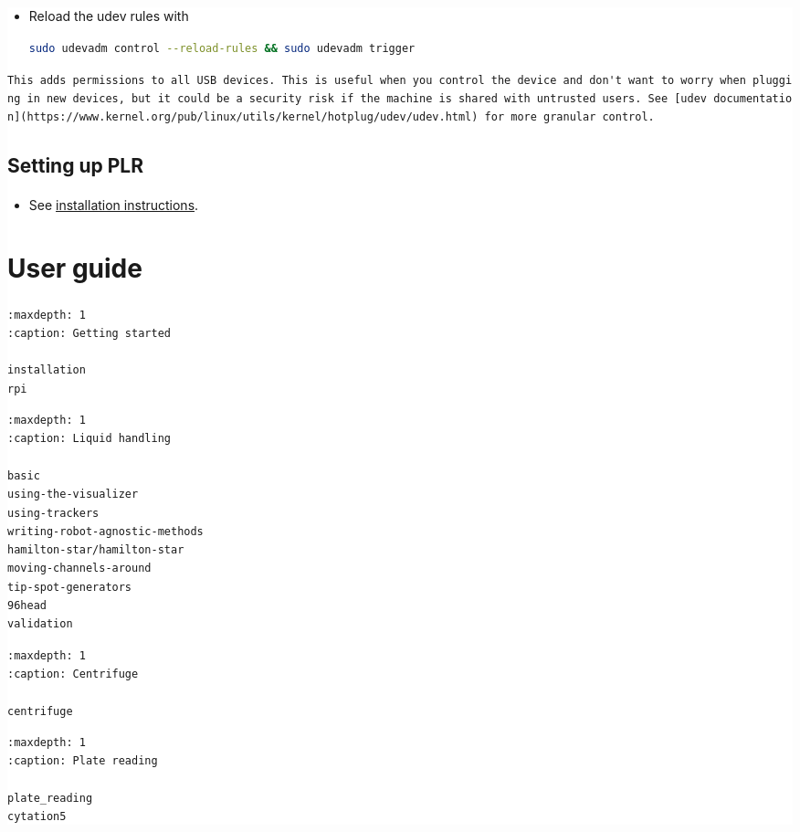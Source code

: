   ```
  ```
- Reload the udev rules with
  ```bash
  sudo udevadm control --reload-rules && sudo udevadm trigger
  ```

```{warning}
This adds permissions to all USB devices. This is useful when you control the device and don't want to worry when plugging in new devices, but it could be a security risk if the machine is shared with untrusted users. See [udev documentation](https://www.kernel.org/pub/linux/utils/kernel/hotplug/udev/udev.html) for more granular control.
```

## Setting up PLR

- See [installation instructions](https://docs.pylabrobot.org/user_guide/installation.html#installing-pylabrobot).



# User guide

```{toctree}
:maxdepth: 1
:caption: Getting started

installation
rpi
```

```{toctree}
:maxdepth: 1
:caption: Liquid handling

basic
using-the-visualizer
using-trackers
writing-robot-agnostic-methods
hamilton-star/hamilton-star
moving-channels-around
tip-spot-generators
96head
validation
```

```{toctree}
:maxdepth: 1
:caption: Centrifuge

centrifuge
```

```{toctree}
:maxdepth: 1
:caption: Plate reading

plate_reading
cytation5
```
